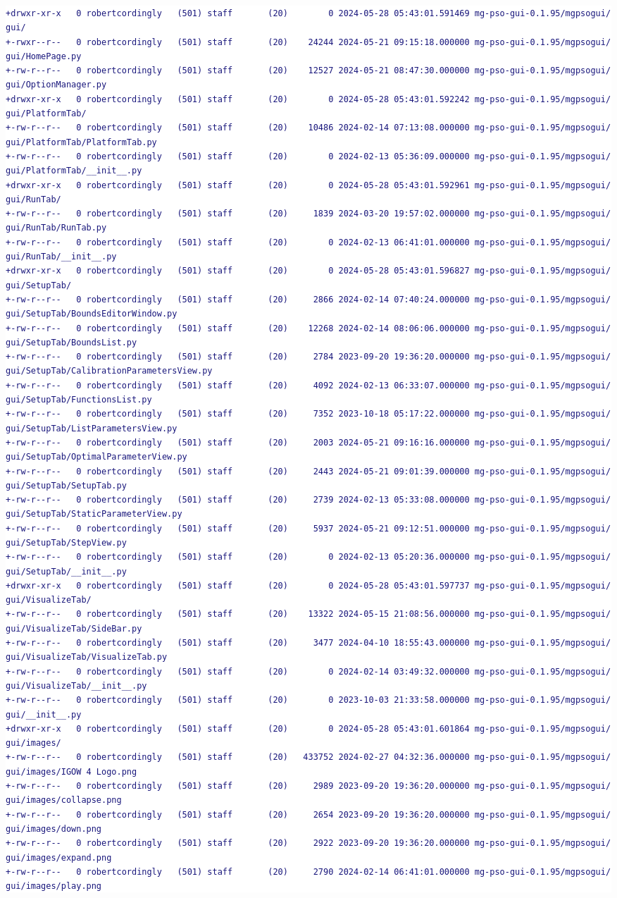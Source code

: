 ```diff
+drwxr-xr-x   0 robertcordingly   (501) staff       (20)        0 2024-05-28 05:43:01.591469 mg-pso-gui-0.1.95/mgpsogui/gui/
+-rwxr--r--   0 robertcordingly   (501) staff       (20)    24244 2024-05-21 09:15:18.000000 mg-pso-gui-0.1.95/mgpsogui/gui/HomePage.py
+-rw-r--r--   0 robertcordingly   (501) staff       (20)    12527 2024-05-21 08:47:30.000000 mg-pso-gui-0.1.95/mgpsogui/gui/OptionManager.py
+drwxr-xr-x   0 robertcordingly   (501) staff       (20)        0 2024-05-28 05:43:01.592242 mg-pso-gui-0.1.95/mgpsogui/gui/PlatformTab/
+-rw-r--r--   0 robertcordingly   (501) staff       (20)    10486 2024-02-14 07:13:08.000000 mg-pso-gui-0.1.95/mgpsogui/gui/PlatformTab/PlatformTab.py
+-rw-r--r--   0 robertcordingly   (501) staff       (20)        0 2024-02-13 05:36:09.000000 mg-pso-gui-0.1.95/mgpsogui/gui/PlatformTab/__init__.py
+drwxr-xr-x   0 robertcordingly   (501) staff       (20)        0 2024-05-28 05:43:01.592961 mg-pso-gui-0.1.95/mgpsogui/gui/RunTab/
+-rw-r--r--   0 robertcordingly   (501) staff       (20)     1839 2024-03-20 19:57:02.000000 mg-pso-gui-0.1.95/mgpsogui/gui/RunTab/RunTab.py
+-rw-r--r--   0 robertcordingly   (501) staff       (20)        0 2024-02-13 06:41:01.000000 mg-pso-gui-0.1.95/mgpsogui/gui/RunTab/__init__.py
+drwxr-xr-x   0 robertcordingly   (501) staff       (20)        0 2024-05-28 05:43:01.596827 mg-pso-gui-0.1.95/mgpsogui/gui/SetupTab/
+-rw-r--r--   0 robertcordingly   (501) staff       (20)     2866 2024-02-14 07:40:24.000000 mg-pso-gui-0.1.95/mgpsogui/gui/SetupTab/BoundsEditorWindow.py
+-rw-r--r--   0 robertcordingly   (501) staff       (20)    12268 2024-02-14 08:06:06.000000 mg-pso-gui-0.1.95/mgpsogui/gui/SetupTab/BoundsList.py
+-rw-r--r--   0 robertcordingly   (501) staff       (20)     2784 2023-09-20 19:36:20.000000 mg-pso-gui-0.1.95/mgpsogui/gui/SetupTab/CalibrationParametersView.py
+-rw-r--r--   0 robertcordingly   (501) staff       (20)     4092 2024-02-13 06:33:07.000000 mg-pso-gui-0.1.95/mgpsogui/gui/SetupTab/FunctionsList.py
+-rw-r--r--   0 robertcordingly   (501) staff       (20)     7352 2023-10-18 05:17:22.000000 mg-pso-gui-0.1.95/mgpsogui/gui/SetupTab/ListParametersView.py
+-rw-r--r--   0 robertcordingly   (501) staff       (20)     2003 2024-05-21 09:16:16.000000 mg-pso-gui-0.1.95/mgpsogui/gui/SetupTab/OptimalParameterView.py
+-rw-r--r--   0 robertcordingly   (501) staff       (20)     2443 2024-05-21 09:01:39.000000 mg-pso-gui-0.1.95/mgpsogui/gui/SetupTab/SetupTab.py
+-rw-r--r--   0 robertcordingly   (501) staff       (20)     2739 2024-02-13 05:33:08.000000 mg-pso-gui-0.1.95/mgpsogui/gui/SetupTab/StaticParameterView.py
+-rw-r--r--   0 robertcordingly   (501) staff       (20)     5937 2024-05-21 09:12:51.000000 mg-pso-gui-0.1.95/mgpsogui/gui/SetupTab/StepView.py
+-rw-r--r--   0 robertcordingly   (501) staff       (20)        0 2024-02-13 05:20:36.000000 mg-pso-gui-0.1.95/mgpsogui/gui/SetupTab/__init__.py
+drwxr-xr-x   0 robertcordingly   (501) staff       (20)        0 2024-05-28 05:43:01.597737 mg-pso-gui-0.1.95/mgpsogui/gui/VisualizeTab/
+-rw-r--r--   0 robertcordingly   (501) staff       (20)    13322 2024-05-15 21:08:56.000000 mg-pso-gui-0.1.95/mgpsogui/gui/VisualizeTab/SideBar.py
+-rw-r--r--   0 robertcordingly   (501) staff       (20)     3477 2024-04-10 18:55:43.000000 mg-pso-gui-0.1.95/mgpsogui/gui/VisualizeTab/VisualizeTab.py
+-rw-r--r--   0 robertcordingly   (501) staff       (20)        0 2024-02-14 03:49:32.000000 mg-pso-gui-0.1.95/mgpsogui/gui/VisualizeTab/__init__.py
+-rw-r--r--   0 robertcordingly   (501) staff       (20)        0 2023-10-03 21:33:58.000000 mg-pso-gui-0.1.95/mgpsogui/gui/__init__.py
+drwxr-xr-x   0 robertcordingly   (501) staff       (20)        0 2024-05-28 05:43:01.601864 mg-pso-gui-0.1.95/mgpsogui/gui/images/
+-rw-r--r--   0 robertcordingly   (501) staff       (20)   433752 2024-02-27 04:32:36.000000 mg-pso-gui-0.1.95/mgpsogui/gui/images/IGOW 4 Logo.png
+-rw-r--r--   0 robertcordingly   (501) staff       (20)     2989 2023-09-20 19:36:20.000000 mg-pso-gui-0.1.95/mgpsogui/gui/images/collapse.png
+-rw-r--r--   0 robertcordingly   (501) staff       (20)     2654 2023-09-20 19:36:20.000000 mg-pso-gui-0.1.95/mgpsogui/gui/images/down.png
+-rw-r--r--   0 robertcordingly   (501) staff       (20)     2922 2023-09-20 19:36:20.000000 mg-pso-gui-0.1.95/mgpsogui/gui/images/expand.png
+-rw-r--r--   0 robertcordingly   (501) staff       (20)     2790 2024-02-14 06:41:01.000000 mg-pso-gui-0.1.95/mgpsogui/gui/images/play.png
```